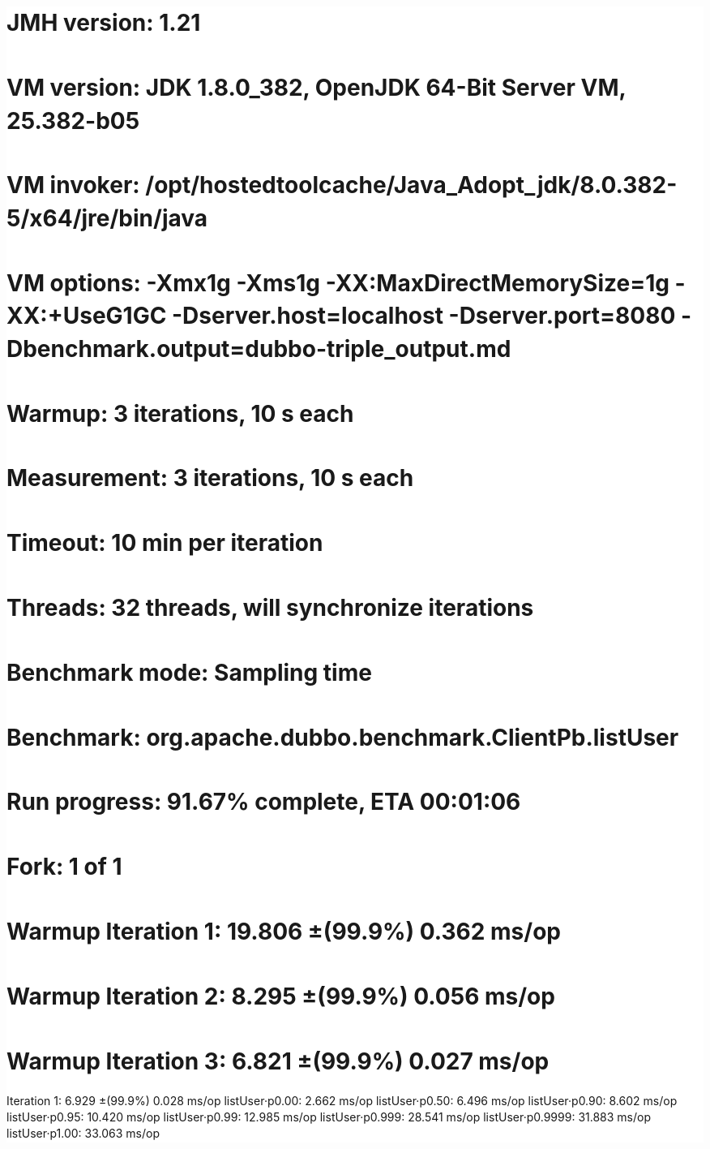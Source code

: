 
# JMH version: 1.21
# VM version: JDK 1.8.0_382, OpenJDK 64-Bit Server VM, 25.382-b05
# VM invoker: /opt/hostedtoolcache/Java_Adopt_jdk/8.0.382-5/x64/jre/bin/java
# VM options: -Xmx1g -Xms1g -XX:MaxDirectMemorySize=1g -XX:+UseG1GC -Dserver.host=localhost -Dserver.port=8080 -Dbenchmark.output=dubbo-triple_output.md
# Warmup: 3 iterations, 10 s each
# Measurement: 3 iterations, 10 s each
# Timeout: 10 min per iteration
# Threads: 32 threads, will synchronize iterations
# Benchmark mode: Sampling time
# Benchmark: org.apache.dubbo.benchmark.ClientPb.listUser

# Run progress: 91.67% complete, ETA 00:01:06
# Fork: 1 of 1
# Warmup Iteration   1: 19.806 ±(99.9%) 0.362 ms/op
# Warmup Iteration   2: 8.295 ±(99.9%) 0.056 ms/op
# Warmup Iteration   3: 6.821 ±(99.9%) 0.027 ms/op
Iteration   1: 6.929 ±(99.9%) 0.028 ms/op
                 listUser·p0.00:   2.662 ms/op
                 listUser·p0.50:   6.496 ms/op
                 listUser·p0.90:   8.602 ms/op
                 listUser·p0.95:   10.420 ms/op
                 listUser·p0.99:   12.985 ms/op
                 listUser·p0.999:  28.541 ms/op
                 listUser·p0.9999: 31.883 ms/op
                 listUser·p1.00:   33.063 ms/op
